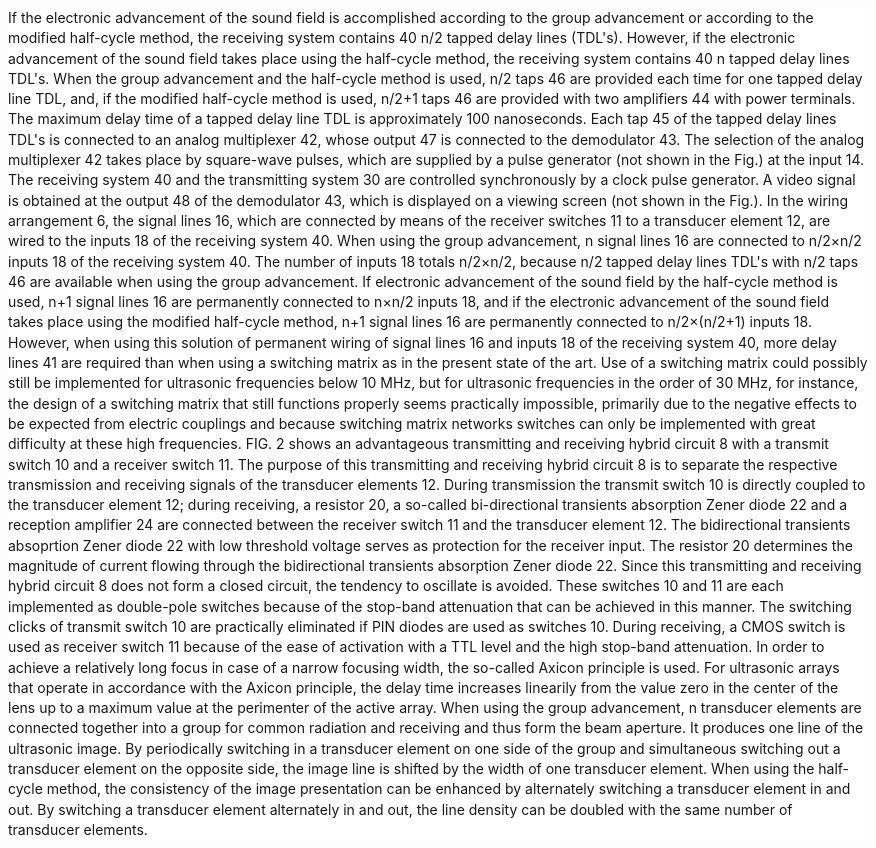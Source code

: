 If the electronic advancement of the sound field is accomplished according to the group advancement or according to the modified half-cycle method, the receiving system contains 40 n/2 tapped delay lines (TDL's). However, if the electronic advancement of the sound field takes place using the half-cycle method, the receiving system contains 40 n tapped delay lines TDL's. When the group advancement and the half-cycle method is used, n/2 taps 46 are provided each time for one tapped delay line TDL, and, if the modified half-cycle method is used, n/2+1 taps 46 are provided with two amplifiers 44 with power terminals. The maximum delay time of a tapped delay line TDL is approximately 100 nanoseconds. Each tap 45 of the tapped delay lines TDL's is connected to an analog multiplexer 42, whose output 47 is connected to the demodulator 43. The selection of the analog multiplexer 42 takes place by square-wave pulses, which are supplied by a pulse generator (not shown in the Fig.) at the input 14. The receiving system 40 and the transmitting system 30 are controlled synchronously by a clock pulse generator. A video signal is obtained at the output 48 of the demodulator 43, which is displayed on a viewing screen (not shown in the Fig.).
In the wiring arrangement 6, the signal lines 16, which are connected by means of the receiver switches 11 to a transducer element 12, are wired to the inputs 18 of the receiving system 40.
When using the group advancement, n signal lines 16 are connected to n/2×n/2 inputs 18 of the receiving system 40. The number of inputs 18 totals n/2×n/2, because n/2 tapped delay lines TDL's with n/2 taps 46 are available when using the group advancement. If electronic advancement of the sound field by the half-cycle method is used, n+1 signal lines 16 are permanently connected to n×n/2 inputs 18, and if the electronic advancement of the sound field takes place using the modified half-cycle method, n+1 signal lines 16 are permanently connected to n/2×(n/2+1) inputs 18.
However, when using this solution of permanent wiring of signal lines 16 and inputs 18 of the receiving system 40, more delay lines 41 are required than when using a switching matrix as in the present state of the art. Use of a switching matrix could possibly still be implemented for ultrasonic frequencies below 10 MHz, but for ultrasonic frequencies in the order of 30 MHz, for instance, the design of a switching matrix that still functions properly seems practically impossible, primarily due to the negative effects to be expected from electric couplings and because switching matrix networks switches can only be implemented with great difficulty at these high frequencies.
FIG. 2 shows an advantageous transmitting and receiving hybrid circuit 8 with a transmit switch 10 and a receiver switch 11. The purpose of this transmitting and receiving hybrid circuit 8 is to separate the respective transmission and receiving signals of the transducer elements 12.
During transmission the transmit switch 10 is directly coupled to the transducer element 12; during receiving, a resistor 20, a so-called bi-directional transients absorption Zener diode 22 and a reception amplifier 24 are connected between the receiver switch 11 and the transducer element 12. The bidirectional transients absoprtion Zener diode 22 with low threshold voltage serves as protection for the receiver input. The resistor 20 determines the magnitude of current flowing through the bidirectional transients absorption Zener diode 22. Since this transmitting and receiving hybrid circuit 8 does not form a closed circuit, the tendency to oscillate is avoided. These switches 10 and 11 are each implemented as double-pole switches because of the stop-band attenuation that can be achieved in this manner. The switching clicks of transmit switch 10 are practically eliminated if PIN diodes are used as switches 10. During receiving, a CMOS switch is used as receiver switch 11 because of the ease of activation with a TTL level and the high stop-band attenuation.
In order to achieve a relatively long focus in case of a narrow focusing width, the so-called Axicon principle is used. For ultrasonic arrays that operate in accordance with the Axicon principle, the delay time increases linearily from the value zero in the center of the lens up to a maximum value at the perimenter of the active array. When using the group advancement, n transducer elements are connected together into a group for common radiation and receiving and thus form the beam aperture. It produces one line of the ultrasonic image. By periodically switching in a transducer element on one side of the group and simultaneous switching out a transducer element on the opposite side, the image line is shifted by the width of one transducer element. When using the half-cycle method, the consistency of the image presentation can be enhanced by alternately switching a transducer element in and out. By switching a transducer element alternately in and out, the line density can be doubled with the same number of transducer elements.